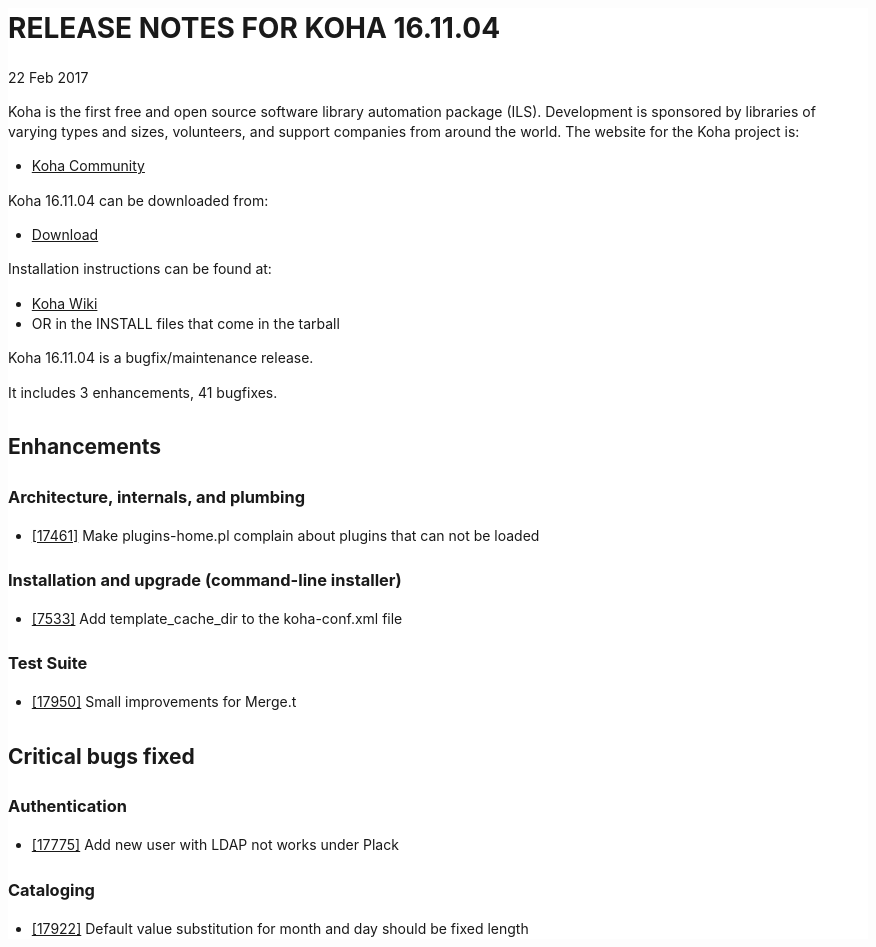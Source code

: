 # RELEASE NOTES FOR KOHA 16.11.04
22 Feb 2017

Koha is the first free and open source software library automation
package (ILS). Development is sponsored by libraries of varying types
and sizes, volunteers, and support companies from around the world. The
website for the Koha project is:

- [Koha Community](http://koha-community.org)

Koha 16.11.04 can be downloaded from:

- [Download](http://download.koha-community.org/koha-16.11.04.tar.gz)

Installation instructions can be found at:

- [Koha Wiki](http://wiki.koha-community.org/wiki/Installation_Documentation)
- OR in the INSTALL files that come in the tarball

Koha 16.11.04 is a bugfix/maintenance release.

It includes 3 enhancements, 41 bugfixes.




## Enhancements

### Architecture, internals, and plumbing

- [[17461]](http://bugs.koha-community.org/bugzilla3/show_bug.cgi?id=17461) Make plugins-home.pl complain about plugins that can not be loaded

### Installation and upgrade (command-line installer)

- [[7533]](http://bugs.koha-community.org/bugzilla3/show_bug.cgi?id=7533) Add template_cache_dir to the koha-conf.xml file

### Test Suite

- [[17950]](http://bugs.koha-community.org/bugzilla3/show_bug.cgi?id=17950) Small improvements for Merge.t


## Critical bugs fixed

### Authentication

- [[17775]](http://bugs.koha-community.org/bugzilla3/show_bug.cgi?id=17775) Add new user with LDAP not works under Plack

### Cataloging

- [[17922]](http://bugs.koha-community.org/bugzilla3/show_bug.cgi?id=17922) Default value substitution for month and day should be fixed length
